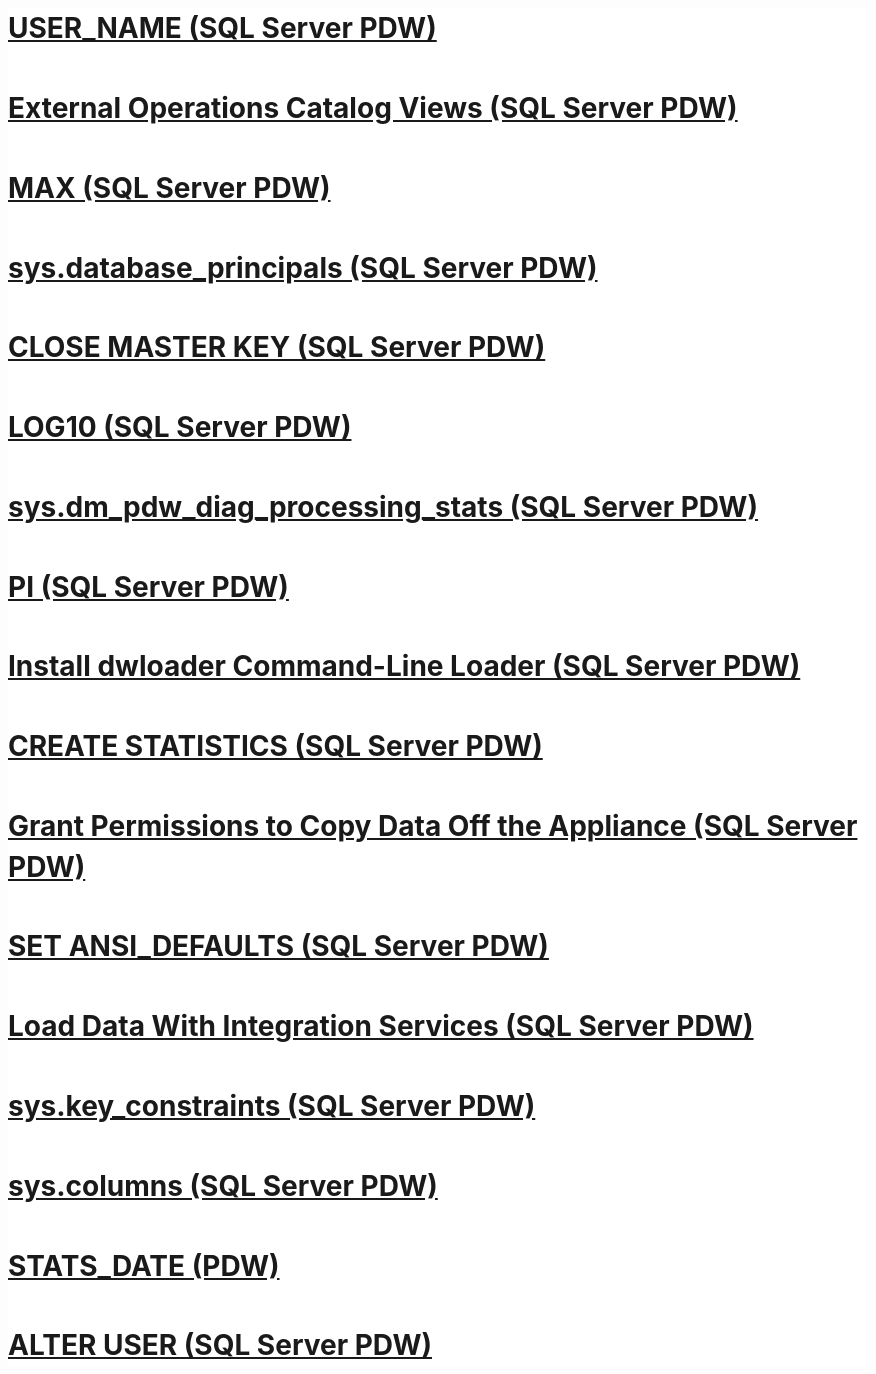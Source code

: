 # [USER_NAME (SQL Server PDW)](mpp/sqlpdw/user-name-sql-server-pdw.md)
# [External Operations Catalog Views (SQL Server PDW)](mpp/sqlpdw/external-operations-catalog-views-sql-server-pdw.md)
# [MAX (SQL Server PDW)](mpp/sqlpdw/max-sql-server-pdw.md)
# [sys.database_principals (SQL Server PDW)](mpp/sqlpdw/sys-database-principals-sql-server-pdw.md)
# [CLOSE MASTER KEY (SQL Server PDW)](mpp/sqlpdw/close-master-key-sql-server-pdw.md)
# [LOG10 (SQL Server PDW)](mpp/sqlpdw/log10-sql-server-pdw.md)
# [sys.dm_pdw_diag_processing_stats (SQL Server PDW)](mpp/sqlpdw/sys-dm-pdw-diag-processing-stats-sql-server-pdw.md)
# [PI (SQL Server PDW)](mpp/sqlpdw/pi-sql-server-pdw.md)
# [Install dwloader Command-Line Loader (SQL Server PDW)](mpp/sqlpdw/install-dwloader-command-line-loader-sql-server-pdw.md)
# [CREATE STATISTICS (SQL Server PDW)](mpp/sqlpdw/create-statistics-sql-server-pdw.md)
# [Grant Permissions to Copy Data Off the Appliance (SQL Server PDW)](mpp/sqlpdw/grant-permissions-to-copy-data-off-the-appliance-sql-server-pdw.md)
# [SET ANSI_DEFAULTS (SQL Server PDW)](mpp/sqlpdw/set-ansi-defaults-sql-server-pdw.md)
# [Load Data With Integration Services (SQL Server PDW)](mpp/sqlpdw/load-data-with-integration-services-sql-server-pdw.md)
# [sys.key_constraints (SQL Server PDW)](mpp/sqlpdw/sys-key-constraints-sql-server-pdw.md)
# [sys.columns (SQL Server PDW)](mpp/sqlpdw/sys-columns-sql-server-pdw.md)
# [STATS_DATE (PDW)](mpp/sqlpdw/stats-date-pdw.md)
# [ALTER USER (SQL Server PDW)](mpp/sqlpdw/alter-user-sql-server-pdw.md)